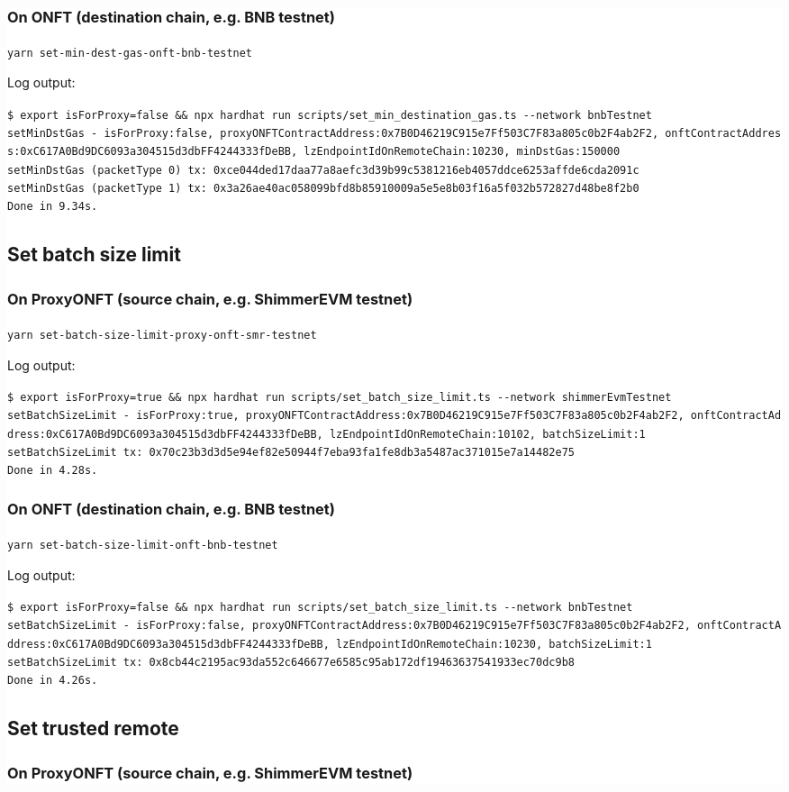 ### On ONFT (destination chain, e.g. BNB testnet)

`yarn set-min-dest-gas-onft-bnb-testnet`

Log output:

```
$ export isForProxy=false && npx hardhat run scripts/set_min_destination_gas.ts --network bnbTestnet
setMinDstGas - isForProxy:false, proxyONFTContractAddress:0x7B0D46219C915e7Ff503C7F83a805c0b2F4ab2F2, onftContractAddress:0xC617A0Bd9DC6093a304515d3dbFF4244333fDeBB, lzEndpointIdOnRemoteChain:10230, minDstGas:150000
setMinDstGas (packetType 0) tx: 0xce044ded17daa77a8aefc3d39b99c5381216eb4057ddce6253affde6cda2091c
setMinDstGas (packetType 1) tx: 0x3a26ae40ac058099bfd8b85910009a5e5e8b03f16a5f032b572827d48be8f2b0
Done in 9.34s.
```

## Set batch size limit

### On ProxyONFT (source chain, e.g. ShimmerEVM testnet)

`yarn set-batch-size-limit-proxy-onft-smr-testnet`

Log output:

```
$ export isForProxy=true && npx hardhat run scripts/set_batch_size_limit.ts --network shimmerEvmTestnet
setBatchSizeLimit - isForProxy:true, proxyONFTContractAddress:0x7B0D46219C915e7Ff503C7F83a805c0b2F4ab2F2, onftContractAddress:0xC617A0Bd9DC6093a304515d3dbFF4244333fDeBB, lzEndpointIdOnRemoteChain:10102, batchSizeLimit:1
setBatchSizeLimit tx: 0x70c23b3d3d5e94ef82e50944f7eba93fa1fe8db3a5487ac371015e7a14482e75
Done in 4.28s.
```

### On ONFT (destination chain, e.g. BNB testnet)

`yarn set-batch-size-limit-onft-bnb-testnet`

Log output:

```
$ export isForProxy=false && npx hardhat run scripts/set_batch_size_limit.ts --network bnbTestnet
setBatchSizeLimit - isForProxy:false, proxyONFTContractAddress:0x7B0D46219C915e7Ff503C7F83a805c0b2F4ab2F2, onftContractAddress:0xC617A0Bd9DC6093a304515d3dbFF4244333fDeBB, lzEndpointIdOnRemoteChain:10230, batchSizeLimit:1
setBatchSizeLimit tx: 0x8cb44c2195ac93da552c646677e6585c95ab172df19463637541933ec70dc9b8
Done in 4.26s.
```

## Set trusted remote

### On ProxyONFT (source chain, e.g. ShimmerEVM testnet)
